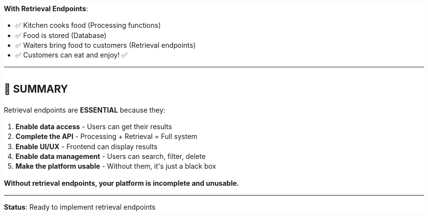 **With Retrieval Endpoints**:
- ✅ Kitchen cooks food (Processing functions)
- ✅ Food is stored (Database)
- ✅ Waiters bring food to customers (Retrieval endpoints)
- ✅ Customers can eat and enjoy! ✅

---

## 🚀 SUMMARY

Retrieval endpoints are **ESSENTIAL** because they:

1. **Enable data access** - Users can get their results
2. **Complete the API** - Processing + Retrieval = Full system
3. **Enable UI/UX** - Frontend can display results
4. **Enable data management** - Users can search, filter, delete
5. **Make the platform usable** - Without them, it's just a black box

**Without retrieval endpoints, your platform is incomplete and unusable.**

---

**Status**: Ready to implement retrieval endpoints


